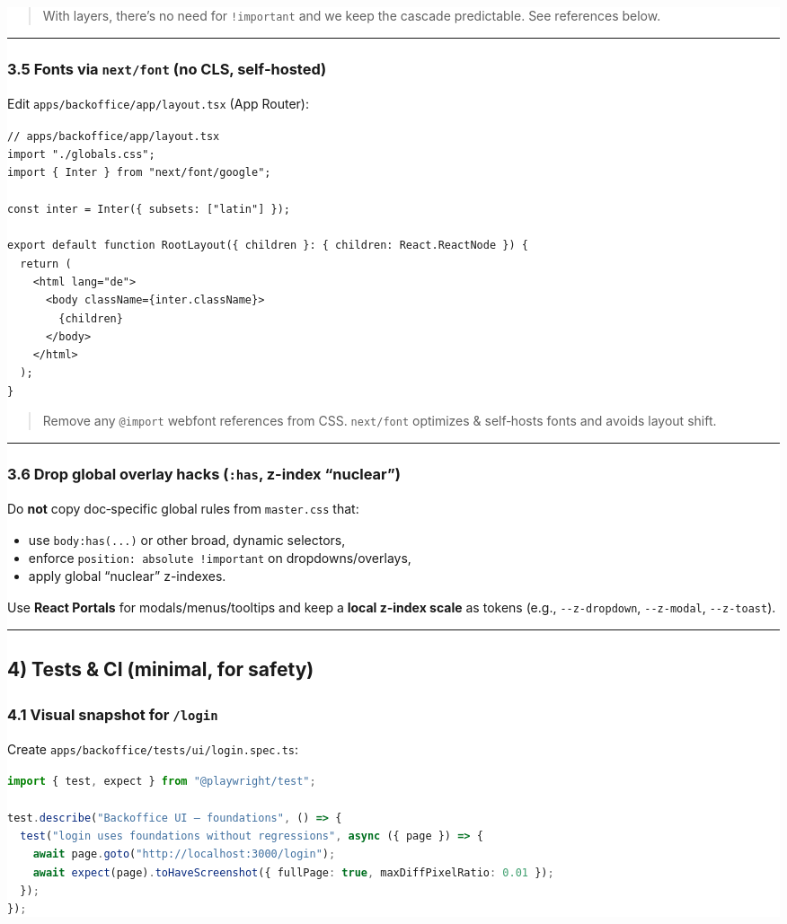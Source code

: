 > With layers, there’s no need for `!important` and we keep the cascade predictable. See references below.

---

### 3.5 Fonts via **`next/font`** (no CLS, self‑hosted)

Edit `apps/backoffice/app/layout.tsx` (App Router):

```tsx
// apps/backoffice/app/layout.tsx
import "./globals.css";
import { Inter } from "next/font/google";

const inter = Inter({ subsets: ["latin"] });

export default function RootLayout({ children }: { children: React.ReactNode }) {
  return (
    <html lang="de">
      <body className={inter.className}>
        {children}
      </body>
    </html>
  );
}
```

> Remove any `@import` webfont references from CSS. `next/font` optimizes & self‑hosts fonts and avoids layout shift.

---

### 3.6 Drop global overlay hacks (`:has`, z-index “nuclear”)

Do **not** copy doc‑specific global rules from `master.css` that:
- use `body:has(...)` or other broad, dynamic selectors,  
- enforce `position: absolute !important` on dropdowns/overlays,  
- apply global “nuclear” z-indexes.

Use **React Portals** for modals/menus/tooltips and keep a **local z-index scale** as tokens (e.g., `--z-dropdown`, `--z-modal`, `--z-toast`).

---

## 4) Tests & CI (minimal, for safety)

### 4.1 Visual snapshot for `/login`

Create `apps/backoffice/tests/ui/login.spec.ts`:

```ts
import { test, expect } from "@playwright/test";

test.describe("Backoffice UI — foundations", () => {
  test("login uses foundations without regressions", async ({ page }) => {
    await page.goto("http://localhost:3000/login");
    await expect(page).toHaveScreenshot({ fullPage: true, maxDiffPixelRatio: 0.01 });
  });
});
```
